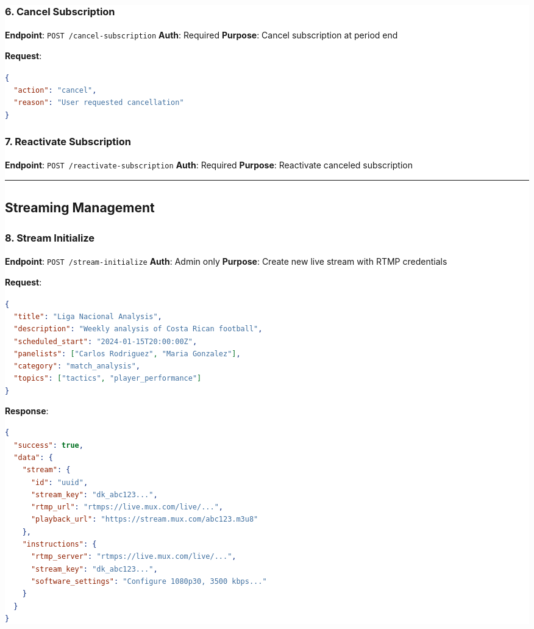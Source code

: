 ### 6. Cancel Subscription
**Endpoint**: `POST /cancel-subscription`
**Auth**: Required
**Purpose**: Cancel subscription at period end

**Request**:
```json
{
  "action": "cancel",
  "reason": "User requested cancellation"
}
```

### 7. Reactivate Subscription
**Endpoint**: `POST /reactivate-subscription`
**Auth**: Required
**Purpose**: Reactivate canceled subscription

---

## Streaming Management

### 8. Stream Initialize
**Endpoint**: `POST /stream-initialize`
**Auth**: Admin only
**Purpose**: Create new live stream with RTMP credentials

**Request**:
```json
{
  "title": "Liga Nacional Analysis",
  "description": "Weekly analysis of Costa Rican football",
  "scheduled_start": "2024-01-15T20:00:00Z",
  "panelists": ["Carlos Rodriguez", "Maria Gonzalez"],
  "category": "match_analysis",
  "topics": ["tactics", "player_performance"]
}
```

**Response**:
```json
{
  "success": true,
  "data": {
    "stream": {
      "id": "uuid",
      "stream_key": "dk_abc123...",
      "rtmp_url": "rtmps://live.mux.com/live/...",
      "playback_url": "https://stream.mux.com/abc123.m3u8"
    },
    "instructions": {
      "rtmp_server": "rtmps://live.mux.com/live/...",
      "stream_key": "dk_abc123...",
      "software_settings": "Configure 1080p30, 3500 kbps..."
    }
  }
}
```

